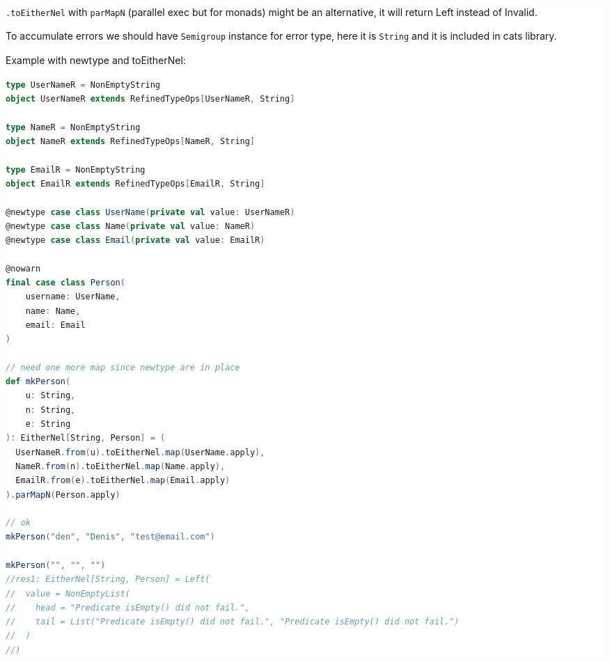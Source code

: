 `.toEitherNel` with `parMapN` (parallel exec but for monads) might be an alternative, it will return Left instead of Invalid.

To accumulate errors we should have `Semigroup` instance for error type, here it is `String` and it is included in cats library.

Example with newtype and toEitherNel:

```scala
type UserNameR = NonEmptyString
object UserNameR extends RefinedTypeOps[UserNameR, String]

type NameR = NonEmptyString
object NameR extends RefinedTypeOps[NameR, String]

type EmailR = NonEmptyString
object EmailR extends RefinedTypeOps[EmailR, String]

@newtype case class UserName(private val value: UserNameR)
@newtype case class Name(private val value: NameR)
@newtype case class Email(private val value: EmailR)

@nowarn
final case class Person(
    username: UserName,
    name: Name,
    email: Email
)

// need one more map since newtype are in place
def mkPerson(
    u: String,
    n: String,
    e: String
): EitherNel[String, Person] = (
  UserNameR.from(u).toEitherNel.map(UserName.apply),
  NameR.from(n).toEitherNel.map(Name.apply),
  EmailR.from(e).toEitherNel.map(Email.apply)
).parMapN(Person.apply)

// ok
mkPerson("den", "Denis", "test@email.com")

mkPerson("", "", "")
//res1: EitherNel[String, Person] = Left(
//  value = NonEmptyList(
//    head = "Predicate isEmpty() did not fail.",
//    tail = List("Predicate isEmpty() did not fail.", "Predicate isEmpty() did not fail.")
//  )
//)

```
